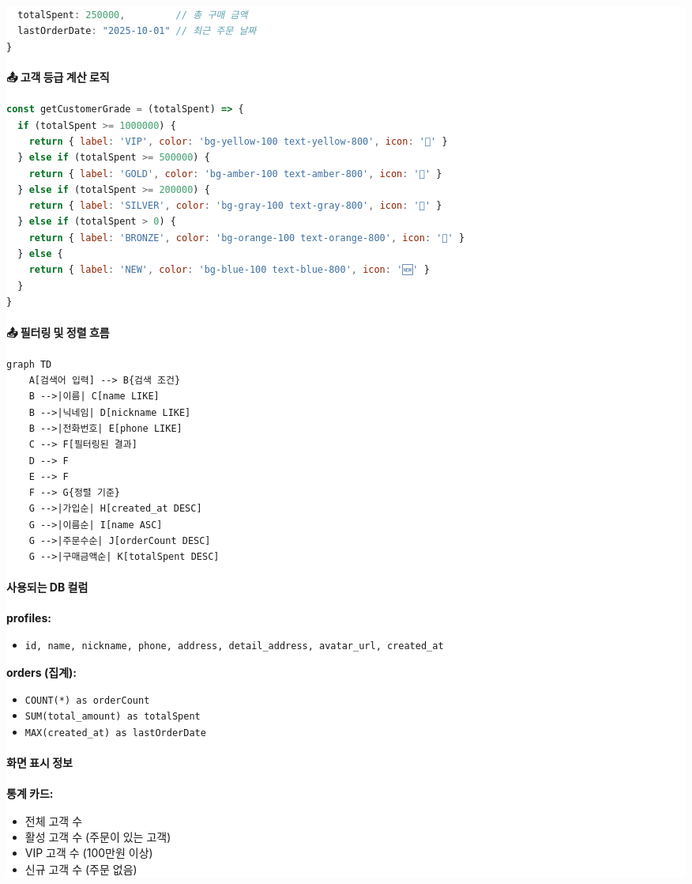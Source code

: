 ```javascript
  totalSpent: 250000,         // 총 구매 금액
  lastOrderDate: "2025-10-01" // 최근 주문 날짜
}
```

#### 📤 고객 등급 계산 로직
```javascript
const getCustomerGrade = (totalSpent) => {
  if (totalSpent >= 1000000) {
    return { label: 'VIP', color: 'bg-yellow-100 text-yellow-800', icon: '👑' }
  } else if (totalSpent >= 500000) {
    return { label: 'GOLD', color: 'bg-amber-100 text-amber-800', icon: '🥇' }
  } else if (totalSpent >= 200000) {
    return { label: 'SILVER', color: 'bg-gray-100 text-gray-800', icon: '🥈' }
  } else if (totalSpent > 0) {
    return { label: 'BRONZE', color: 'bg-orange-100 text-orange-800', icon: '🥉' }
  } else {
    return { label: 'NEW', color: 'bg-blue-100 text-blue-800', icon: '🆕' }
  }
}
```

#### 📤 필터링 및 정렬 흐름
```mermaid
graph TD
    A[검색어 입력] --> B{검색 조건}
    B -->|이름| C[name LIKE]
    B -->|닉네임| D[nickname LIKE]
    B -->|전화번호| E[phone LIKE]
    C --> F[필터링된 결과]
    D --> F
    E --> F
    F --> G{정렬 기준}
    G -->|가입순| H[created_at DESC]
    G -->|이름순| I[name ASC]
    G -->|주문수순| J[orderCount DESC]
    G -->|구매금액순| K[totalSpent DESC]
```

#### 사용되는 DB 컬럼
**profiles:**
- `id, name, nickname, phone, address, detail_address, avatar_url, created_at`

**orders (집계):**
- `COUNT(*) as orderCount`
- `SUM(total_amount) as totalSpent`
- `MAX(created_at) as lastOrderDate`

#### 화면 표시 정보
**통계 카드:**
- 전체 고객 수
- 활성 고객 수 (주문이 있는 고객)
- VIP 고객 수 (100만원 이상)
- 신규 고객 수 (주문 없음)
